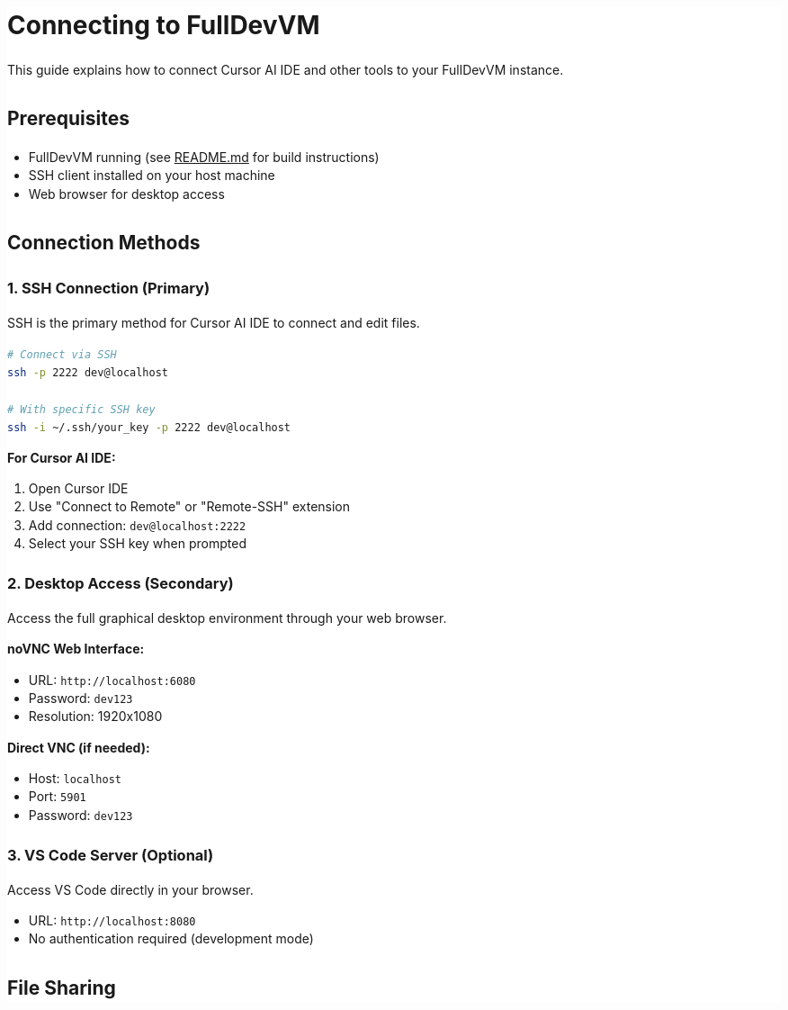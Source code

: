 # Connecting to FullDevVM

This guide explains how to connect Cursor AI IDE and other tools to your FullDevVM instance.

## Prerequisites

- FullDevVM running (see [README.md](../README.md) for build instructions)
- SSH client installed on your host machine
- Web browser for desktop access

## Connection Methods

### 1. SSH Connection (Primary)

SSH is the primary method for Cursor AI IDE to connect and edit files.

```bash
# Connect via SSH
ssh -p 2222 dev@localhost

# With specific SSH key
ssh -i ~/.ssh/your_key -p 2222 dev@localhost
```

**For Cursor AI IDE:**
1. Open Cursor IDE
2. Use "Connect to Remote" or "Remote-SSH" extension
3. Add connection: `dev@localhost:2222`
4. Select your SSH key when prompted

### 2. Desktop Access (Secondary)

Access the full graphical desktop environment through your web browser.

**noVNC Web Interface:**
- URL: `http://localhost:6080`
- Password: `dev123`
- Resolution: 1920x1080

**Direct VNC (if needed):**
- Host: `localhost`
- Port: `5901`
- Password: `dev123`

### 3. VS Code Server (Optional)

Access VS Code directly in your browser.

- URL: `http://localhost:8080`
- No authentication required (development mode)

## File Sharing
